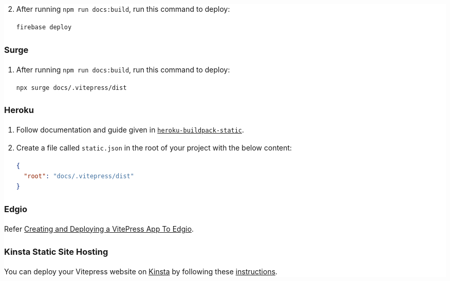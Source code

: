 2. After running `npm run docs:build`, run this command to deploy:

   ```sh
   firebase deploy
   ```

### Surge

1. After running `npm run docs:build`, run this command to deploy:

   ```sh
   npx surge docs/.vitepress/dist
   ```

### Heroku

1. Follow documentation and guide given in [`heroku-buildpack-static`](https://elements.heroku.com/buildpacks/heroku/heroku-buildpack-static).

2. Create a file called `static.json` in the root of your project with the below content:

   ```json
   {
     "root": "docs/.vitepress/dist"
   }
   ```

### Edgio

Refer [Creating and Deploying a VitePress App To Edgio](https://docs.edg.io/guides/vitepress).

### Kinsta Static Site Hosting

You can deploy your Vitepress website on [Kinsta](https://kinsta.com/static-site-hosting/) by following these [instructions](https://kinsta.com/docs/vitepress-static-site-example/).
